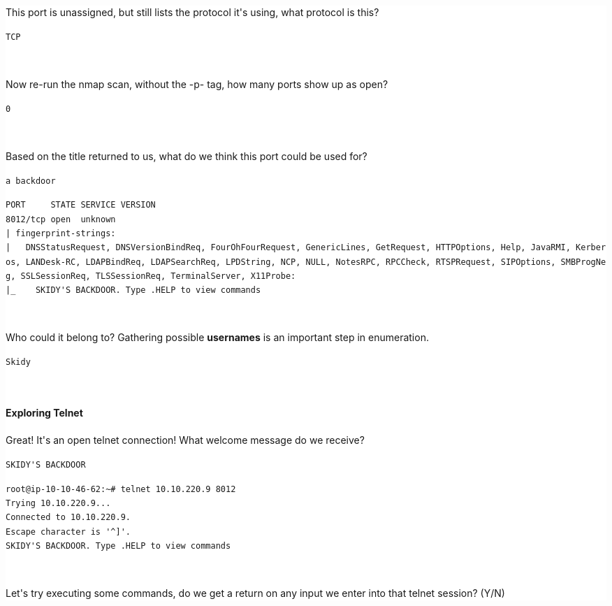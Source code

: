 This port is unassigned, but still lists the protocol it's using, what protocol is this?

```
TCP
```

<br>

Now re-run the nmap scan, without the -p- tag, how many ports show up as open?

```
0
```

<br>

Based on the title returned to us, what do we think this port could be used for?

```
a backdoor
```

```shell
PORT     STATE SERVICE VERSION
8012/tcp open  unknown
| fingerprint-strings:
|   DNSStatusRequest, DNSVersionBindReq, FourOhFourRequest, GenericLines, GetRequest, HTTPOptions, Help, JavaRMI, Kerberos, LANDesk-RC, LDAPBindReq, LDAPSearchReq, LPDString, NCP, NULL, NotesRPC, RPCCheck, RTSPRequest, SIPOptions, SMBProgNeg, SSLSessionReq, TLSSessionReq, TerminalServer, X11Probe:
|_    SKIDY'S BACKDOOR. Type .HELP to view commands
```

<br>

Who could it belong to? Gathering possible **usernames** is an important step in enumeration.

```
Skidy
```

<br>

#### Exploring Telnet

Great! It's an open telnet connection! What welcome message do we receive?

```
SKIDY'S BACKDOOR
```

```shell
root@ip-10-10-46-62:~# telnet 10.10.220.9 8012
Trying 10.10.220.9...
Connected to 10.10.220.9.
Escape character is '^]'.
SKIDY'S BACKDOOR. Type .HELP to view commands
```

<br>

Let's try executing some commands, do we get a return on any input we enter into that telnet session? (Y/N)
